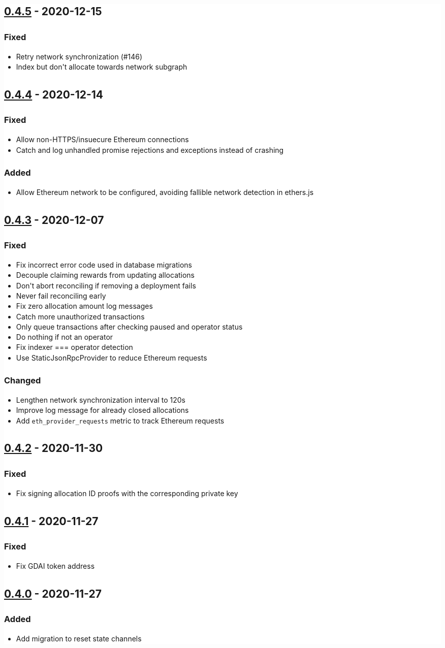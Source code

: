 ## [0.4.5] - 2020-12-15
### Fixed
- Retry network synchronization (#146)
- Index but don't allocate towards network subgraph

## [0.4.4] - 2020-12-14
### Fixed
- Allow non-HTTPS/insuecure Ethereum connections
- Catch and log unhandled promise rejections and exceptions instead of crashing

### Added
- Allow Ethereum network to be configured, avoiding fallible network detection in ethers.js

## [0.4.3] - 2020-12-07
### Fixed
- Fix incorrect error code used in database migrations
- Decouple claiming rewards from updating allocations
- Don't abort reconciling if removing a deployment fails
- Never fail reconciling early
- Fix zero allocation amount log messages
- Catch more unauthorized transactions
- Only queue transactions after checking paused and operator status
- Do nothing if not an operator
- Fix indexer === operator detection
- Use StaticJsonRpcProvider to reduce Ethereum requests

### Changed
- Lengthen network synchronization interval to 120s
- Improve log message for already closed allocations
- Add `eth_provider_requests` metric to track Ethereum requests

## [0.4.2] - 2020-11-30
### Fixed
- Fix signing allocation ID proofs with the corresponding private key

## [0.4.1] - 2020-11-27
### Fixed
- Fix GDAI token address

## [0.4.0] - 2020-11-27
### Added
- Add migration to reset state channels


[Unreleased]: https://github.com/graphprotocol/indexer/compare/v0.21.2...HEAD
[0.21.2]: https://github.com/graphprotocol/indexer/compare/v0.20.23...v0.21.2
[0.20.23]: https://github.com/graphprotocol/indexer/compare/v0.20.22...v0.20.23
[0.20.22]: https://github.com/graphprotocol/indexer/compare/v0.20.21...v0.20.22
[0.20.21]: https://github.com/graphprotocol/indexer/compare/v0.20.20...v0.20.21
[0.20.20]: https://github.com/graphprotocol/indexer/compare/v0.20.19...v0.20.20
[0.20.19]: https://github.com/graphprotocol/indexer/compare/v0.20.18...v0.20.19
[0.20.18]: https://github.com/graphprotocol/indexer/compare/v0.20.17...v0.20.18
[0.20.17]: https://github.com/graphprotocol/indexer/compare/v0.20.12...v0.20.17
[0.20.12]: https://github.com/graphprotocol/indexer/compare/v0.20.11...v0.20.12
[0.20.11]: https://github.com/graphprotocol/indexer/compare/v0.20.9...v0.20.11
[0.20.9]: https://github.com/graphprotocol/indexer/compare/v0.20.7...v0.20.9
[0.20.7]: https://github.com/graphprotocol/indexer/compare/v0.20.6...v0.20.7
[0.20.6]: https://github.com/graphprotocol/indexer/compare/v0.20.4...v0.20.6
[0.20.4]: https://github.com/graphprotocol/indexer/compare/v0.20.3...v0.20.4
[0.20.3]: https://github.com/graphprotocol/indexer/compare/v0.20.2...v0.20.3
[0.20.2]: https://github.com/graphprotocol/indexer/compare/v0.20.1...v0.20.2
[0.20.1]: https://github.com/graphprotocol/indexer/compare/v0.20.0...v0.20.1
[0.20.0]: https://github.com/graphprotocol/indexer/compare/v0.19.3...v0.20.0
[0.19.3]: https://github.com/graphprotocol/indexer/compare/v0.19.1...v0.19.3
[0.19.1]: https://github.com/graphprotocol/indexer/compare/v0.19.0...v0.19.1
[0.19.0]: https://github.com/graphprotocol/indexer/compare/v0.18.6...v0.19.0
[0.18.6]: https://github.com/graphprotocol/indexer/compare/v0.18.4...v0.18.6
[0.18.4]: https://github.com/graphprotocol/indexer/compare/v0.18.3...v0.18.4
[0.18.3]: https://github.com/graphprotocol/indexer/compare/v0.18.2...v0.18.3
[0.18.2]: https://github.com/graphprotocol/indexer/compare/v0.18.0...v0.18.2
[0.18.0]: https://github.com/graphprotocol/indexer/compare/v0.17.0...v0.18.0
[0.17.0]: https://github.com/graphprotocol/indexer/compare/v0.16.0...v0.17.0
[0.16.0]: https://github.com/graphprotocol/indexer/compare/v0.15.1...v0.16.0
[0.15.1]: https://github.com/graphprotocol/indexer/compare/v0.15.0...v0.15.1
[0.15.0]: https://github.com/graphprotocol/indexer/compare/v0.14.0...v0.15.0
[0.14.0]: https://github.com/graphprotocol/indexer/compare/v0.13.0...v0.14.0
[0.13.0]: https://github.com/graphprotocol/indexer/compare/v0.12.0...v0.13.0
[0.12.0]: https://github.com/graphprotocol/indexer/compare/v0.11.0...v0.12.0
[0.11.0]: https://github.com/graphprotocol/indexer/compare/v0.10.0...v0.11.0
[0.10.0]: https://github.com/graphprotocol/indexer/compare/v0.9.5...v0.10.0
[0.9.5]: https://github.com/graphprotocol/indexer/compare/v0.9.4...v0.9.5
[0.9.4]: https://github.com/graphprotocol/indexer/compare/v0.9.3...v0.9.4
[0.9.3]: https://github.com/graphprotocol/indexer/compare/v0.9.2...v0.9.3
[0.9.2]: https://github.com/graphprotocol/indexer/compare/v0.9.1...v0.9.2
[0.9.1]: https://github.com/graphprotocol/indexer/compare/v0.9.0-alpha.4...v0.9.1
[0.9.0-alpha.4]: https://github.com/graphprotocol/indexer/compare/v0.9.0-alpha.3...v0.9.0-alpha.4
[0.9.0-alpha.3]: https://github.com/graphprotocol/indexer/compare/v0.4.5...v0.9.0-alpha.3
[0.4.5]: https://github.com/graphprotocol/indexer/compare/v0.4.4...v0.4.5
[0.4.4]: https://github.com/graphprotocol/indexer/compare/v0.4.3...v0.4.4
[0.4.3]: https://github.com/graphprotocol/indexer/compare/v0.4.2...v0.4.3
[0.4.2]: https://github.com/graphprotocol/indexer/compare/v0.4.1...v0.4.2
[0.4.1]: https://github.com/graphprotocol/indexer/compare/v0.4.0...v0.4.1
[0.4.0]: https://github.com/graphprotocol/indexer/compare/v0.3.7-alpha.8...v0.4.0
[0.3.7-alpha.8]: https://github.com/graphprotocol/indexer/compare/v0.3.7-alpha.7...v0.3.7-alpha.8
[0.3.7-alpha.7]: https://github.com/graphprotocol/indexer/compare/v0.3.7-alpha.0...v0.3.7-alpha.7
[0.3.7-alpha.0]: https://github.com/graphprotocol/indexer/compare/v0.3.6...v0.3.7-alpha.0
[0.3.6]: https://github.com/graphprotocol/indexer/compare/v0.3.4...v0.3.6
[0.3.4]: https://github.com/graphprotocol/indexer/compare/v0.3.3...v0.3.4
[0.3.3]: https://github.com/graphprotocol/indexer/compare/v0.3.2...v0.3.3
[0.3.2]: https://github.com/graphprotocol/indexer/compare/v0.3.1...v0.3.2
[0.3.1]: https://github.com/graphprotocol/indexer/compare/v0.3.0...v0.3.1
[0.3.0]: https://github.com/graphprotocol/indexer/compare/v0.2.6...v0.3.0
[0.2.6]: https://github.com/graphprotocol/indexer/compare/v0.2.5...v0.2.6
[0.2.5]: https://github.com/graphprotocol/indexer/compare/v0.2.4...v0.2.5
[0.2.4]: https://github.com/graphprotocol/indexer/compare/v0.2.3...v0.2.4
[0.2.3]: https://github.com/graphprotocol/indexer/compare/v0.2.1...v0.2.3